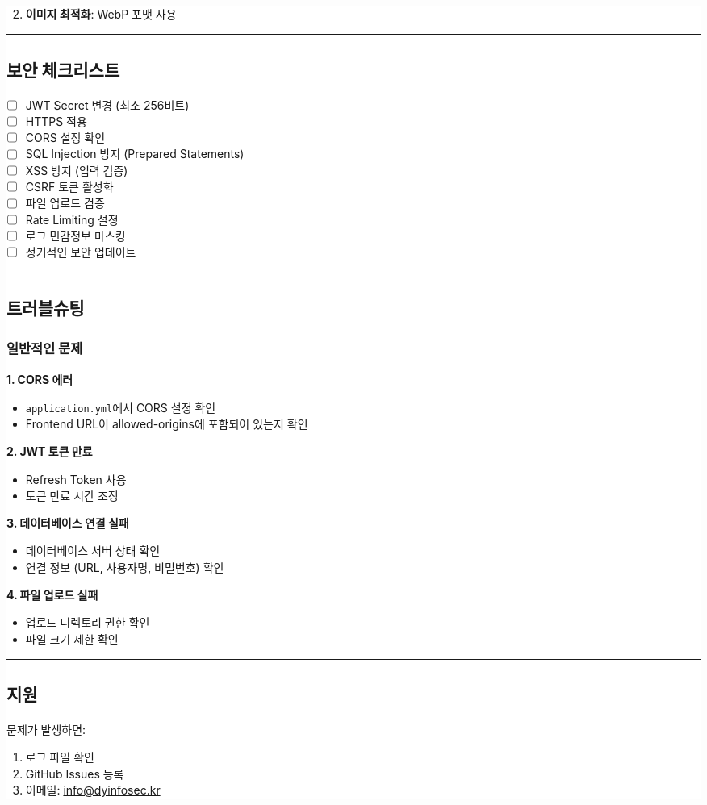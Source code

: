 2. **이미지 최적화**: WebP 포맷 사용

---

## 보안 체크리스트

- [ ] JWT Secret 변경 (최소 256비트)
- [ ] HTTPS 적용
- [ ] CORS 설정 확인
- [ ] SQL Injection 방지 (Prepared Statements)
- [ ] XSS 방지 (입력 검증)
- [ ] CSRF 토큰 활성화
- [ ] 파일 업로드 검증
- [ ] Rate Limiting 설정
- [ ] 로그 민감정보 마스킹
- [ ] 정기적인 보안 업데이트

---

## 트러블슈팅

### 일반적인 문제

**1. CORS 에러**
- `application.yml`에서 CORS 설정 확인
- Frontend URL이 allowed-origins에 포함되어 있는지 확인

**2. JWT 토큰 만료**
- Refresh Token 사용
- 토큰 만료 시간 조정

**3. 데이터베이스 연결 실패**
- 데이터베이스 서버 상태 확인
- 연결 정보 (URL, 사용자명, 비밀번호) 확인

**4. 파일 업로드 실패**
- 업로드 디렉토리 권한 확인
- 파일 크기 제한 확인

---

## 지원

문제가 발생하면:
1. 로그 파일 확인
2. GitHub Issues 등록
3. 이메일: info@dyinfosec.kr
